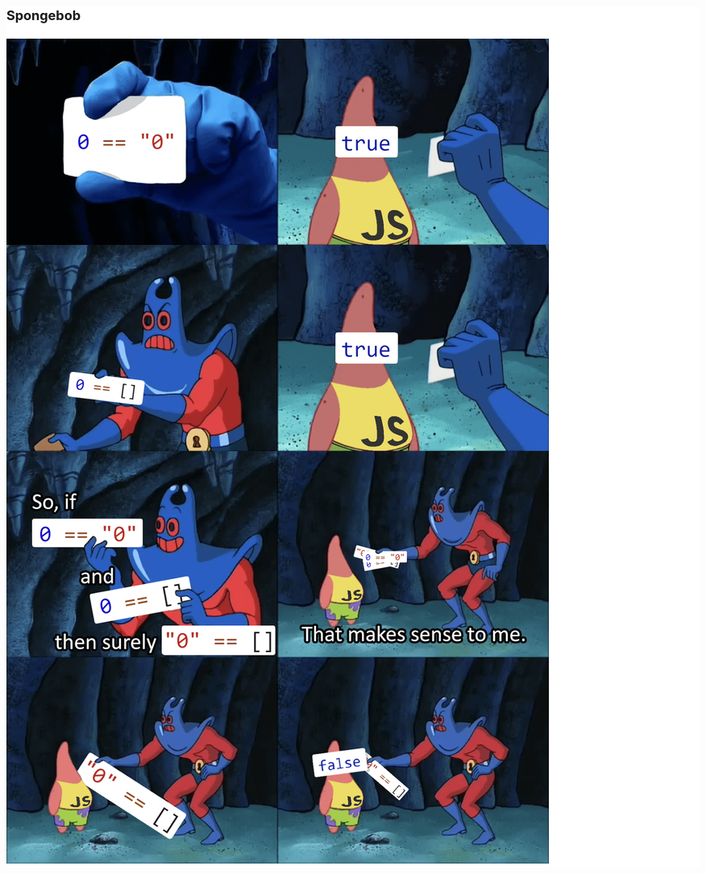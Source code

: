 ### Spongebob

![Spongebob meme - code is annotated below](https://raw.githubusercontent.com/mattxwang/ucla-cs-teaching-talk/main/spongebob.png)
